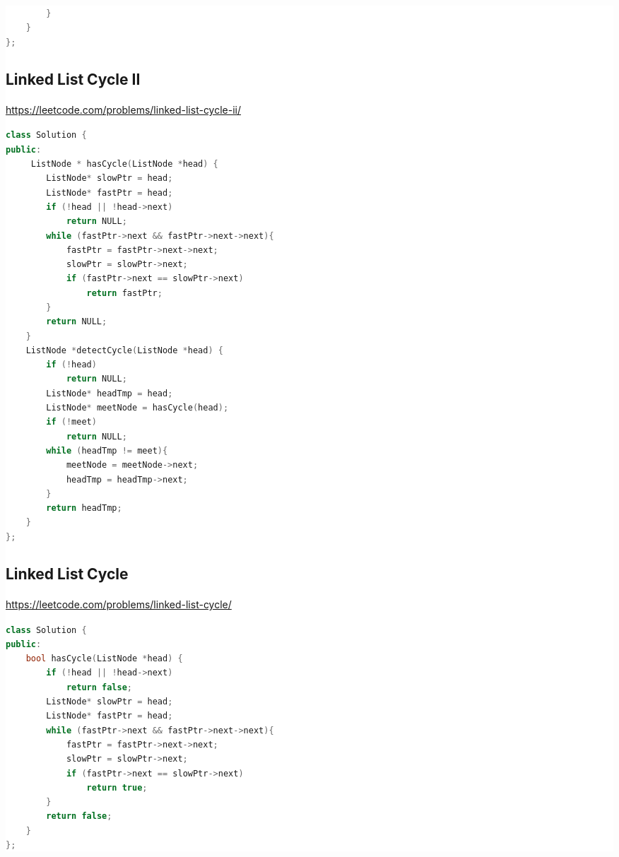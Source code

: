 ```C++
        }
    }
};
```

## Linked List Cycle II
https://leetcode.com/problems/linked-list-cycle-ii/

```C++
class Solution {
public:
     ListNode * hasCycle(ListNode *head) {
        ListNode* slowPtr = head;
        ListNode* fastPtr = head;
        if (!head || !head->next)
            return NULL;
        while (fastPtr->next && fastPtr->next->next){
            fastPtr = fastPtr->next->next;
            slowPtr = slowPtr->next;
            if (fastPtr->next == slowPtr->next)
                return fastPtr;
        }
        return NULL;
    }
    ListNode *detectCycle(ListNode *head) {
        if (!head)
            return NULL;
        ListNode* headTmp = head;
        ListNode* meetNode = hasCycle(head);
        if (!meet)
            return NULL;
        while (headTmp != meet){
            meetNode = meetNode->next;
            headTmp = headTmp->next;
        }
        return headTmp;
    }
};
```

## Linked List Cycle
https://leetcode.com/problems/linked-list-cycle/

```C++
class Solution {
public:
    bool hasCycle(ListNode *head) {
        if (!head || !head->next)
            return false;       
        ListNode* slowPtr = head;
        ListNode* fastPtr = head;
        while (fastPtr->next && fastPtr->next->next){
            fastPtr = fastPtr->next->next;
            slowPtr = slowPtr->next;
            if (fastPtr->next == slowPtr->next)
                return true;
        }
        return false;
    }
};
```
